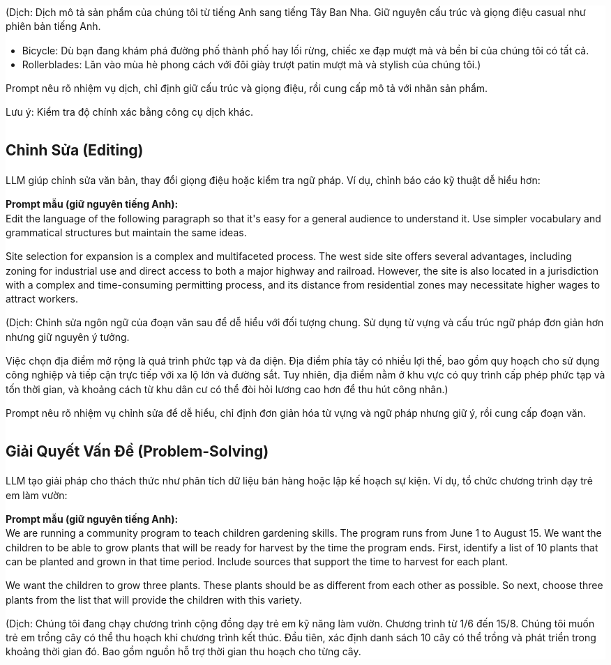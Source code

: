 (Dịch: Dịch mô tả sản phẩm của chúng tôi từ tiếng Anh sang tiếng Tây Ban Nha. Giữ nguyên cấu trúc và giọng điệu casual như phiên bản tiếng Anh.

- Bicycle: Dù bạn đang khám phá đường phố thành phố hay lối rừng, chiếc xe đạp mượt mà và bền bỉ của chúng tôi có tất cả.
- Rollerblades: Lăn vào mùa hè phong cách với đôi giày trượt patin mượt mà và stylish của chúng tôi.)

Prompt nêu rõ nhiệm vụ dịch, chỉ định giữ cấu trúc và giọng điệu, rồi cung cấp mô tả với nhãn sản phẩm.

Lưu ý: Kiểm tra độ chính xác bằng công cụ dịch khác.

## Chỉnh Sửa (Editing)

LLM giúp chỉnh sửa văn bản, thay đổi giọng điệu hoặc kiểm tra ngữ pháp. Ví dụ, chỉnh báo cáo kỹ thuật dễ hiểu hơn:

**Prompt mẫu (giữ nguyên tiếng Anh):**  
Edit the language of the following paragraph so that it's easy for a general audience to understand it. Use simpler vocabulary and grammatical structures but maintain the same ideas.

Site selection for expansion is a complex and multifaceted process. The west side site offers several advantages, including zoning for industrial use and direct access to both a major highway and railroad. However, the site is also located in a jurisdiction with a complex and time-consuming permitting process, and its distance from residential zones may necessitate higher wages to attract workers.

(Dịch: Chỉnh sửa ngôn ngữ của đoạn văn sau để dễ hiểu với đối tượng chung. Sử dụng từ vựng và cấu trúc ngữ pháp đơn giản hơn nhưng giữ nguyên ý tưởng.

Việc chọn địa điểm mở rộng là quá trình phức tạp và đa diện. Địa điểm phía tây có nhiều lợi thế, bao gồm quy hoạch cho sử dụng công nghiệp và tiếp cận trực tiếp với xa lộ lớn và đường sắt. Tuy nhiên, địa điểm nằm ở khu vực có quy trình cấp phép phức tạp và tốn thời gian, và khoảng cách từ khu dân cư có thể đòi hỏi lương cao hơn để thu hút công nhân.)

Prompt nêu rõ nhiệm vụ chỉnh sửa để dễ hiểu, chỉ định đơn giản hóa từ vựng và ngữ pháp nhưng giữ ý, rồi cung cấp đoạn văn.

## Giải Quyết Vấn Đề (Problem-Solving)

LLM tạo giải pháp cho thách thức như phân tích dữ liệu bán hàng hoặc lập kế hoạch sự kiện. Ví dụ, tổ chức chương trình dạy trẻ em làm vườn:

**Prompt mẫu (giữ nguyên tiếng Anh):**  
We are running a community program to teach children gardening skills. The program runs from June 1 to August 15. We want the children to be able to grow plants that will be ready for harvest by the time the program ends. First, identify a list of 10 plants that can be planted and grown in that time period. Include sources that support the time to harvest for each plant.

We want the children to grow three plants. These plants should be as different from each other as possible. So next, choose three plants from the list that will provide the children with this variety.

(Dịch: Chúng tôi đang chạy chương trình cộng đồng dạy trẻ em kỹ năng làm vườn. Chương trình từ 1/6 đến 15/8. Chúng tôi muốn trẻ em trồng cây có thể thu hoạch khi chương trình kết thúc. Đầu tiên, xác định danh sách 10 cây có thể trồng và phát triển trong khoảng thời gian đó. Bao gồm nguồn hỗ trợ thời gian thu hoạch cho từng cây.
